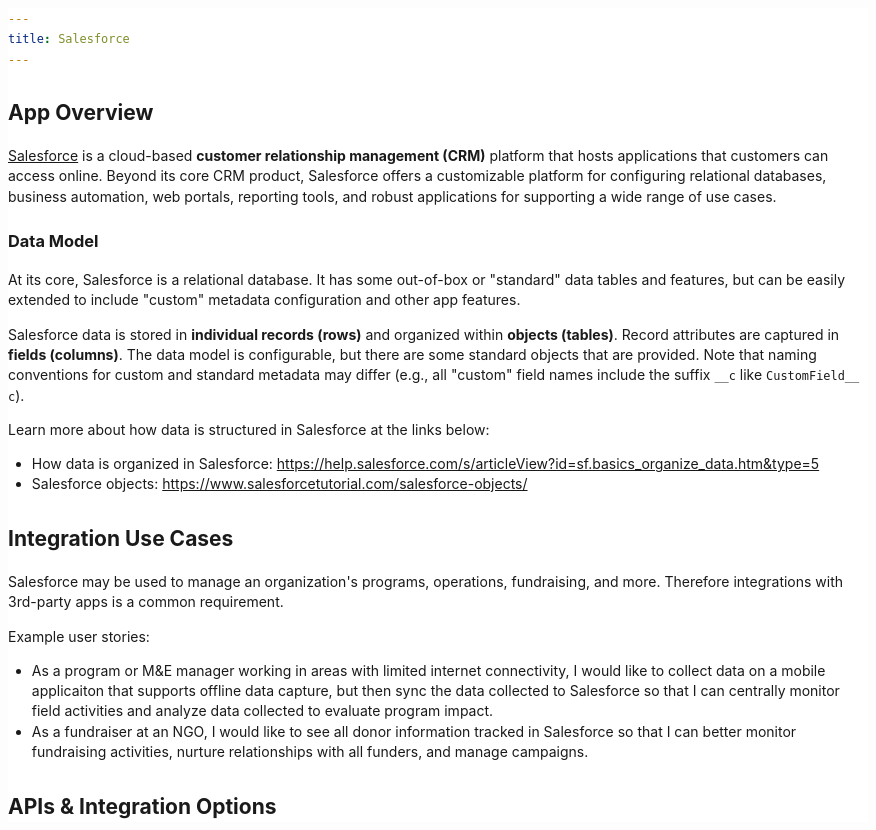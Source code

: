 ```yaml
---
title: Salesforce
---
```


## App Overview

[Salesforce](https://www.salesforce.com/) is a cloud-based **customer
relationship management (CRM)** platform that hosts applications that customers
can access online. Beyond its core CRM product, Salesforce offers a customizable
platform for configuring relational databases, business automation, web portals,
reporting tools, and robust applications for supporting a wide range of use
cases.

### Data Model

At its core, Salesforce is a relational database. It has some out-of-box or
"standard" data tables and features, but can be easily extended to include
"custom" metadata configuration and other app features.

Salesforce data is stored in **individual records (rows)** and organized within
**objects (tables)**. Record attributes are captured in **fields (columns)**.
The data model is configurable, but there are some standard objects that are
provided. Note that naming conventions for custom and standard metadata may
differ (e.g., all "custom" field names include the suffix `__c` like
`CustomField__c`).

Learn more about how data is structured in Salesforce at the links below:

- How data is organized in Salesforce:
  https://help.salesforce.com/s/articleView?id=sf.basics_organize_data.htm&type=5
- Salesforce objects: https://www.salesforcetutorial.com/salesforce-objects/

## Integration Use Cases

Salesforce may be used to manage an organization's programs, operations,
fundraising, and more. Therefore integrations with 3rd-party apps is a common
requirement.

Example user stories:

- As a program or M&E manager working in areas with limited internet
  connectivity, I would like to collect data on a mobile applicaiton that
  supports offline data capture, but then sync the data collected to Salesforce
  so that I can centrally monitor field activities and analyze data collected to
  evaluate program impact.
- As a fundraiser at an NGO, I would like to see all donor information tracked
  in Salesforce so that I can better monitor fundraising activities, nurture
  relationships with all funders, and manage campaigns.

## APIs & Integration Options
